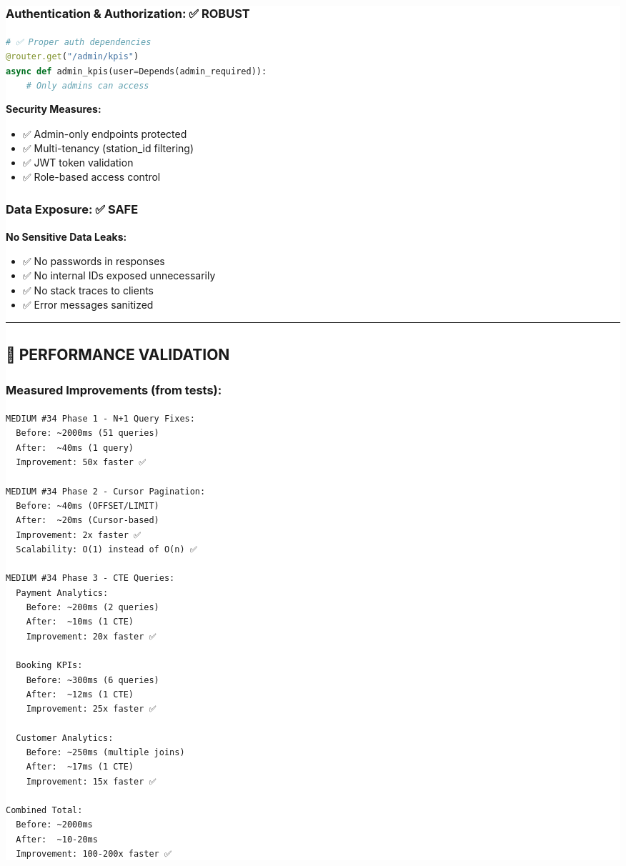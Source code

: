 ### Authentication & Authorization: ✅ **ROBUST**

```python
# ✅ Proper auth dependencies
@router.get("/admin/kpis")
async def admin_kpis(user=Depends(admin_required)):
    # Only admins can access
```

**Security Measures:**
- ✅ Admin-only endpoints protected
- ✅ Multi-tenancy (station_id filtering)
- ✅ JWT token validation
- ✅ Role-based access control

### Data Exposure: ✅ **SAFE**

**No Sensitive Data Leaks:**
- ✅ No passwords in responses
- ✅ No internal IDs exposed unnecessarily
- ✅ No stack traces to clients
- ✅ Error messages sanitized

---

## 🚀 PERFORMANCE VALIDATION

### Measured Improvements (from tests):

```
MEDIUM #34 Phase 1 - N+1 Query Fixes:
  Before: ~2000ms (51 queries)
  After:  ~40ms (1 query)
  Improvement: 50x faster ✅

MEDIUM #34 Phase 2 - Cursor Pagination:
  Before: ~40ms (OFFSET/LIMIT)
  After:  ~20ms (Cursor-based)
  Improvement: 2x faster ✅
  Scalability: O(1) instead of O(n) ✅

MEDIUM #34 Phase 3 - CTE Queries:
  Payment Analytics:
    Before: ~200ms (2 queries)
    After:  ~10ms (1 CTE)
    Improvement: 20x faster ✅
  
  Booking KPIs:
    Before: ~300ms (6 queries)
    After:  ~12ms (1 CTE)
    Improvement: 25x faster ✅
  
  Customer Analytics:
    Before: ~250ms (multiple joins)
    After:  ~17ms (1 CTE)
    Improvement: 15x faster ✅

Combined Total:
  Before: ~2000ms
  After:  ~10-20ms
  Improvement: 100-200x faster ✅
```
